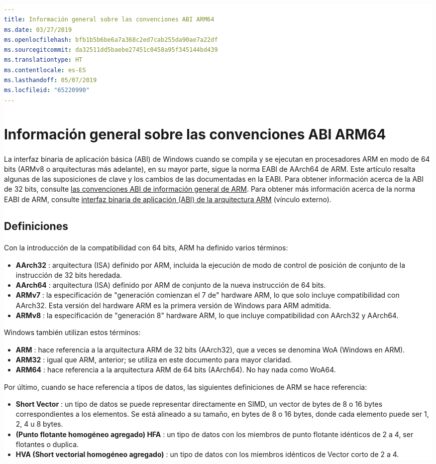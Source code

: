 ```yaml
---
title: Información general sobre las convenciones ABI ARM64
ms.date: 03/27/2019
ms.openlocfilehash: bfb1b5b6be6a7a368c2ed7cab255da90ae7a22df
ms.sourcegitcommit: da32511dd5baebe27451c0458a95f345144bd439
ms.translationtype: HT
ms.contentlocale: es-ES
ms.lasthandoff: 05/07/2019
ms.locfileid: "65220990"
---
```

# <a name="overview-of-arm64-abi-conventions"></a>Información general sobre las convenciones ABI ARM64

La interfaz binaria de aplicación básica (ABI) de Windows cuando se compila y se ejecutan en procesadores ARM en modo de 64 bits (ARMv8 o arquitecturas más adelante), en su mayor parte, sigue la norma EABI de AArch64 de ARM. Este artículo resalta algunas de las suposiciones de clave y los cambios de las documentadas en la EABI. Para obtener información acerca de la ABI de 32 bits, consulte [las convenciones ABI de información general de ARM](overview-of-arm-abi-conventions.md). Para obtener más información acerca de la norma EABI de ARM, consulte [interfaz binaria de aplicación (ABI) de la arquitectura ARM](http://infocenter.arm.com/help/index.jsp?topic=/com.arm.doc.subset.swdev.abi/index.html) (vínculo externo).

## <a name="definitions"></a>Definiciones

Con la introducción de la compatibilidad con 64 bits, ARM ha definido varios términos:

- **AArch32** : arquitectura (ISA) definido por ARM, incluida la ejecución de modo de control de posición de conjunto de la instrucción de 32 bits heredada.
- **AArch64** : arquitectura (ISA) definido por ARM de conjunto de la nueva instrucción de 64 bits.
- **ARMv7** : la especificación de "generación comienzan el 7 de" hardware ARM, lo que solo incluye compatibilidad con AArch32. Esta versión del hardware ARM es la primera versión de Windows para ARM admitida.
- **ARMv8** : la especificación de "generación 8" hardware ARM, lo que incluye compatibilidad con AArch32 y AArch64.

Windows también utilizan estos términos:

- **ARM** : hace referencia a la arquitectura ARM de 32 bits (AArch32), que a veces se denomina WoA (Windows en ARM).
- **ARM32** : igual que ARM, anterior; se utiliza en este documento para mayor claridad.
- **ARM64** : hace referencia a la arquitectura ARM de 64 bits (AArch64). No hay nada como WoA64.

Por último, cuando se hace referencia a tipos de datos, las siguientes definiciones de ARM se hace referencia:

- **Short Vector** : un tipo de datos se puede representar directamente en SIMD, un vector de bytes de 8 o 16 bytes correspondientes a los elementos. Se está alineado a su tamaño, en bytes de 8 o 16 bytes, donde cada elemento puede ser 1, 2, 4 u 8 bytes.
- **(Punto flotante homogéneo agregado) HFA** : un tipo de datos con los miembros de punto flotante idénticos de 2 a 4, ser flotantes o duplica.
- **HVA (Short vectorial homogéneo agregado)** : un tipo de datos con los miembros idénticos de Vector corto de 2 a 4.
